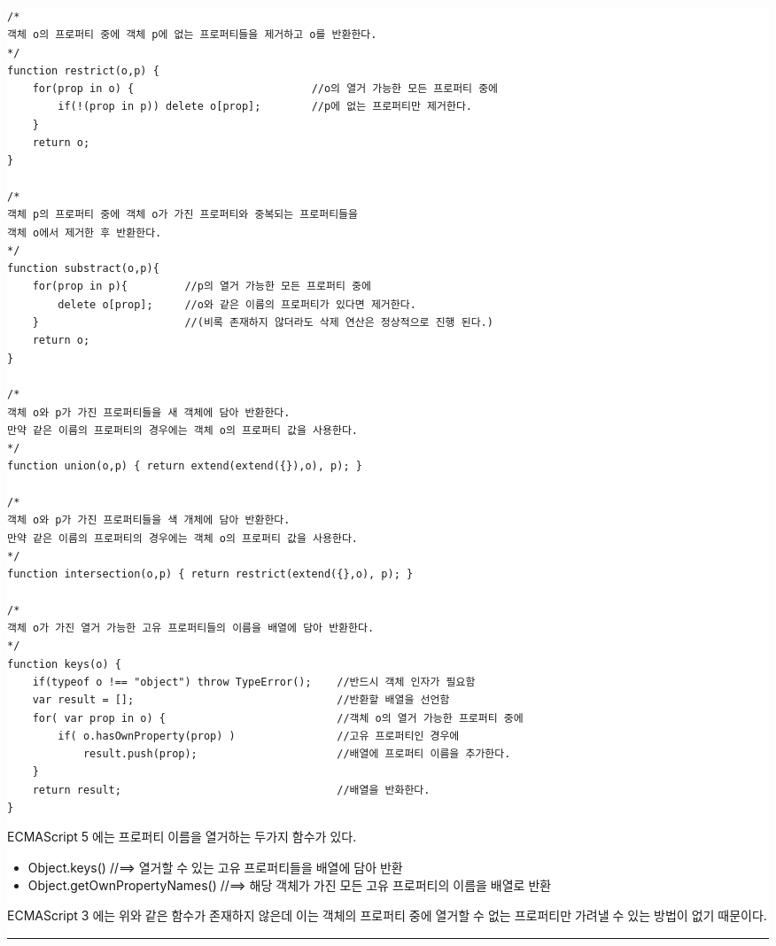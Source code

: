     /*
    객체 o의 프로퍼티 중에 객체 p에 없는 프로퍼티들을 제거하고 o를 반환한다.
    */
    function restrict(o,p) {
        for(prop in o) {                            //o의 열거 가능한 모든 프로퍼티 중에
            if(!(prop in p)) delete o[prop];        //p에 없는 프로퍼티만 제거한다.
        }
        return o;
    }
    
    /*
    객체 p의 프로퍼티 중에 객체 o가 가진 프로퍼티와 중복되는 프로퍼티들을 
    객체 o에서 제거한 후 반환한다.
    */
    function substract(o,p){
        for(prop in p){         //p의 열거 가능한 모든 프로퍼티 중에
            delete o[prop];     //o와 같은 이름의 프로퍼티가 있다면 제거한다.
        }                       //(비록 존재하지 않더라도 삭제 연산은 정상적으로 진행 된다.)
        return o;
    }
    
    /*
    객체 o와 p가 가진 프로퍼티들을 새 객체에 담아 반환한다.
    만약 같은 이름의 프로퍼티의 경우에는 객체 o의 프로퍼티 값을 사용한다.
    */
    function union(o,p) { return extend(extend({}),o), p); }
    
    /*
    객체 o와 p가 가진 프로퍼티들을 색 개체에 담아 반환한다.
    만약 같은 이름의 프로퍼티의 경우에는 객체 o의 프로퍼티 값을 사용한다.
    */
    function intersection(o,p) { return restrict(extend({},o), p); }
    
    /*
    객체 o가 가진 열거 가능한 고유 프로퍼티들의 이름을 배열에 담아 반환한다.
    */
    function keys(o) {
        if(typeof o !== "object") throw TypeError();    //반드시 객체 인자가 필요함
        var result = [];                                //반환할 배열을 선언함
        for( var prop in o) {                           //객체 o의 열거 가능한 프로퍼티 중에
            if( o.hasOwnProperty(prop) )                //고유 프로퍼티인 경우에
                result.push(prop);                      //배열에 프로퍼티 이름을 추가한다.
        }
        return result;                                  //배열을 반화한다.
    }
    
    
ECMAScript 5 에는 프로퍼티 이름을 열거하는 두가지 함수가 있다.

 - Object.keys()                    //==> 열거할 수 있는 고유 프로퍼티들을 배열에 담아 반환
 - Object.getOwnPropertyNames()     //==> 해당 객체가 가진 모든 고유 프로퍼티의 이름을 배열로 반환
 
ECMAScript 3 에는 위와 같은 함수가 존재하지 않은데 이는 객체의 프로퍼티 중에 열거할 수 없는 프로퍼티만 가려낼 수 있는 방법이 없기 때문이다.

----------
